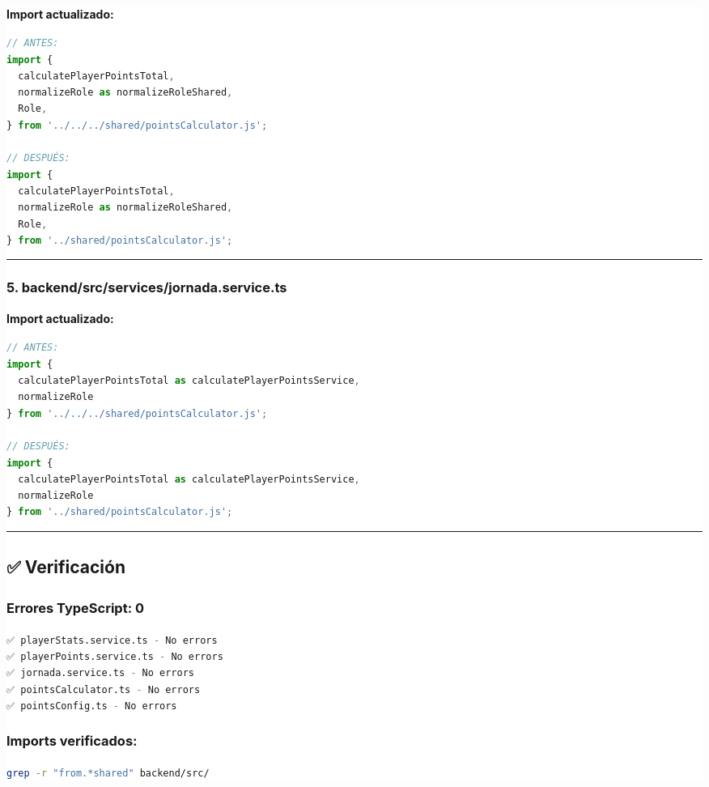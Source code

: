 **Import actualizado:**
```typescript
// ANTES:
import {
  calculatePlayerPointsTotal,
  normalizeRole as normalizeRoleShared,
  Role,
} from '../../../shared/pointsCalculator.js';

// DESPUÉS:
import {
  calculatePlayerPointsTotal,
  normalizeRole as normalizeRoleShared,
  Role,
} from '../shared/pointsCalculator.js';
```

---

### **5. backend/src/services/jornada.service.ts**

**Import actualizado:**
```typescript
// ANTES:
import { 
  calculatePlayerPointsTotal as calculatePlayerPointsService, 
  normalizeRole 
} from '../../../shared/pointsCalculator.js';

// DESPUÉS:
import { 
  calculatePlayerPointsTotal as calculatePlayerPointsService, 
  normalizeRole 
} from '../shared/pointsCalculator.js';
```

---

## ✅ Verificación

### **Errores TypeScript: 0**
```bash
✅ playerStats.service.ts - No errors
✅ playerPoints.service.ts - No errors
✅ jornada.service.ts - No errors
✅ pointsCalculator.ts - No errors
✅ pointsConfig.ts - No errors
```

### **Imports verificados:**
```bash
grep -r "from.*shared" backend/src/
```
